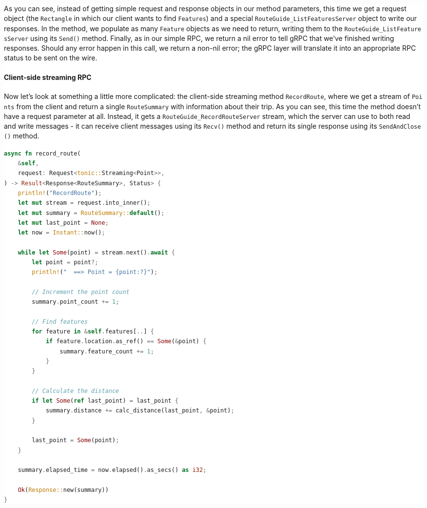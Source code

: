 As you can see, instead of getting simple request and response objects in our
method parameters, this time we get a request object (the `Rectangle` in which
our client wants to find `Features`) and a special
`RouteGuide_ListFeaturesServer` object to write our responses. In the method, we
populate as many `Feature` objects as we need to return, writing them to the
`RouteGuide_ListFeaturesServer` using its `Send()` method. Finally, as in our
simple RPC, we return a nil error to tell gRPC that we’ve finished writing
responses. Should any error happen in this call, we return a non-nil error; the
gRPC layer will translate it into an appropriate RPC status to be sent on the
wire.

#### Client-side streaming RPC 

Now let’s look at something a little more complicated: the client-side streaming
method `RecordRoute`, where we get a stream of `Points` from the client and
return a single `RouteSummary` with information about their trip. As you can
see, this time the method doesn’t have a request parameter at all. Instead, it
gets a `RouteGuide_RecordRouteServer` stream, which the server can use to both
read and write messages - it can receive client messages using its `Recv()`
method and return its single response using its `SendAndClose()` method.

```rust
async fn record_route(
    &self,
    request: Request<tonic::Streaming<Point>>,
) -> Result<Response<RouteSummary>, Status> {
    println!("RecordRoute");
    let mut stream = request.into_inner();
    let mut summary = RouteSummary::default();
    let mut last_point = None;
    let now = Instant::now();

    while let Some(point) = stream.next().await {
        let point = point?;
        println!("  ==> Point = {point:?}");

        // Increment the point count
        summary.point_count += 1;

        // Find features
        for feature in &self.features[..] {
            if feature.location.as_ref() == Some(&point) {
                summary.feature_count += 1;
            }
        }

        // Calculate the distance
        if let Some(ref last_point) = last_point {
            summary.distance += calc_distance(last_point, &point);
        }

        last_point = Some(point);
    }

    summary.elapsed_time = now.elapsed().as_secs() as i32;

    Ok(Response::new(summary))
}
```

